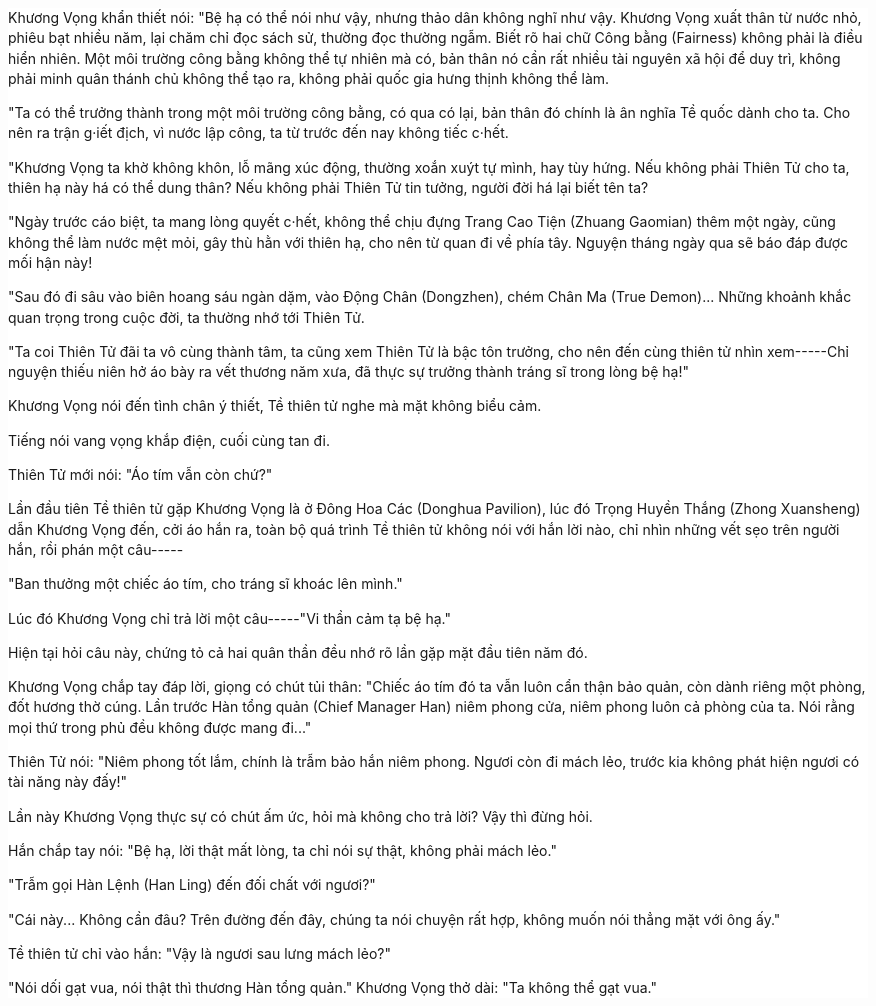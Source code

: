 Khương Vọng khẩn thiết nói: "Bệ hạ có thể nói như vậy, nhưng thảo dân không nghĩ như vậy. Khương Vọng xuất thân từ nước nhỏ, phiêu bạt nhiều năm, lại chăm chỉ đọc sách sử, thường đọc thường ngẫm. Biết rõ hai chữ Công bằng (Fairness) không phải là điều hiển nhiên. Một môi trường công bằng không thể tự nhiên mà có, bản thân nó cần rất nhiều tài nguyên xã hội để duy trì, không phải minh quân thánh chủ không thể tạo ra, không phải quốc gia hưng thịnh không thể làm.

"Ta có thể trưởng thành trong một môi trường công bằng, có qua có lại, bản thân đó chính là ân nghĩa Tề quốc dành cho ta. Cho nên ra trận g·iết địch, vì nước lập công, ta từ trước đến nay không tiếc c·hết.

"Khương Vọng ta khờ không khôn, lỗ mãng xúc động, thường xoắn xuýt tự mình, hay tùy hứng. Nếu không phải Thiên Tử cho ta, thiên hạ này há có thể dung thân? Nếu không phải Thiên Tử tin tưởng, người đời há lại biết tên ta?

"Ngày trước cáo biệt, ta mang lòng quyết c·hết, không thể chịu đựng Trang Cao Tiện (Zhuang Gaomian) thêm một ngày, cũng không thể làm nước mệt mỏi, gây thù hằn với thiên hạ, cho nên từ quan đi về phía tây. Nguyện tháng ngày qua sẽ báo đáp được mối hận này!

"Sau đó đi sâu vào biên hoang sáu ngàn dặm, vào Động Chân (Dongzhen), chém Chân Ma (True Demon)... Những khoảnh khắc quan trọng trong cuộc đời, ta thường nhớ tới Thiên Tử.

"Ta coi Thiên Tử đãi ta vô cùng thành tâm, ta cũng xem Thiên Tử là bậc tôn trưởng, cho nên đến cùng thiên tử nhìn xem-----Chỉ nguyện thiếu niên hở áo bày ra vết thương năm xưa, đã thực sự trưởng thành tráng sĩ trong lòng bệ hạ!"

Khương Vọng nói đến tình chân ý thiết, Tề thiên tử nghe mà mặt không biểu cảm.

Tiếng nói vang vọng khắp điện, cuối cùng tan đi.

Thiên Tử mới nói: "Áo tím vẫn còn chứ?"

Lần đầu tiên Tề thiên tử gặp Khương Vọng là ở Đông Hoa Các (Donghua Pavilion), lúc đó Trọng Huyền Thắng (Zhong Xuansheng) dẫn Khương Vọng đến, cởi áo hắn ra, toàn bộ quá trình Tề thiên tử không nói với hắn lời nào, chỉ nhìn những vết sẹo trên người hắn, rồi phán một câu-----

"Ban thưởng một chiếc áo tím, cho tráng sĩ khoác lên mình."

Lúc đó Khương Vọng chỉ trả lời một câu-----"Vi thần cảm tạ bệ hạ."

Hiện tại hỏi câu này, chứng tỏ cả hai quân thần đều nhớ rõ lần gặp mặt đầu tiên năm đó.

Khương Vọng chắp tay đáp lời, giọng có chút tủi thân: "Chiếc áo tím đó ta vẫn luôn cẩn thận bảo quản, còn dành riêng một phòng, đốt hương thờ cúng. Lần trước Hàn tổng quản (Chief Manager Han) niêm phong cửa, niêm phong luôn cả phòng của ta. Nói rằng mọi thứ trong phủ đều không được mang đi..."

Thiên Tử nói: "Niêm phong tốt lắm, chính là trẫm bảo hắn niêm phong. Ngươi còn đi mách lẻo, trước kia không phát hiện ngươi có tài năng này đấy!"

Lần này Khương Vọng thực sự có chút ấm ức, hỏi mà không cho trả lời? Vậy thì đừng hỏi.

Hắn chắp tay nói: "Bệ hạ, lời thật mất lòng, ta chỉ nói sự thật, không phải mách lẻo."

"Trẫm gọi Hàn Lệnh (Han Ling) đến đối chất với ngươi?"

"Cái này... Không cần đâu? Trên đường đến đây, chúng ta nói chuyện rất hợp, không muốn nói thẳng mặt với ông ấy."

Tề thiên tử chỉ vào hắn: "Vậy là ngươi sau lưng mách lẻo?"

"Nói dối gạt vua, nói thật thì thương Hàn tổng quản." Khương Vọng thở dài: "Ta không thể gạt vua."
